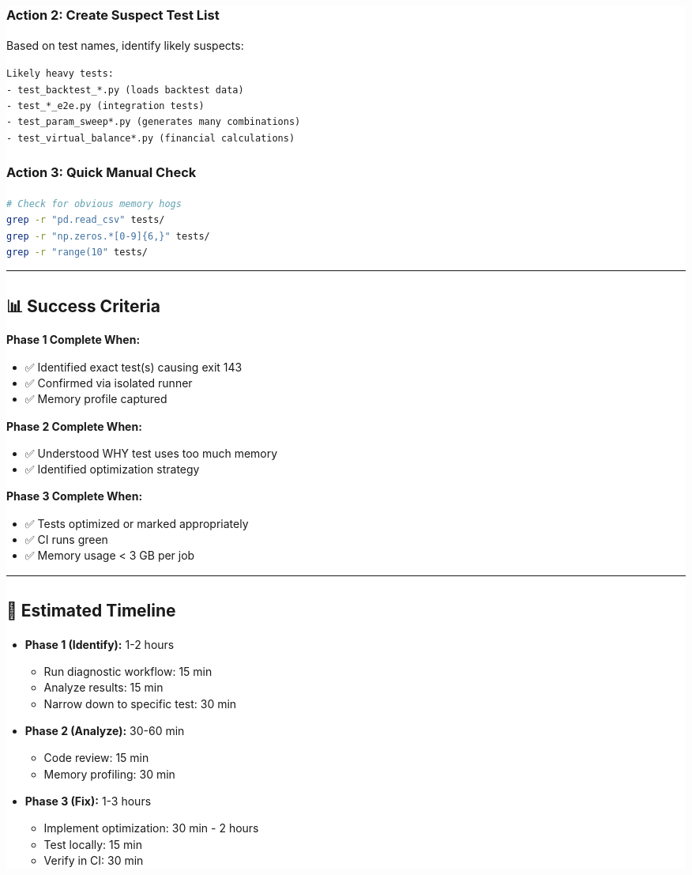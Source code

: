 ### **Action 2: Create Suspect Test List**

Based on test names, identify likely suspects:
```
Likely heavy tests:
- test_backtest_*.py (loads backtest data)
- test_*_e2e.py (integration tests)
- test_param_sweep*.py (generates many combinations)
- test_virtual_balance*.py (financial calculations)
```

### **Action 3: Quick Manual Check**

```bash
# Check for obvious memory hogs
grep -r "pd.read_csv" tests/
grep -r "np.zeros.*[0-9]{6,}" tests/
grep -r "range(10" tests/
```

---

## 📊 Success Criteria

**Phase 1 Complete When:**
- ✅ Identified exact test(s) causing exit 143
- ✅ Confirmed via isolated runner
- ✅ Memory profile captured

**Phase 2 Complete When:**
- ✅ Understood WHY test uses too much memory
- ✅ Identified optimization strategy

**Phase 3 Complete When:**
- ✅ Tests optimized or marked appropriately
- ✅ CI runs green
- ✅ Memory usage < 3 GB per job

---

## 🚀 Estimated Timeline

- **Phase 1 (Identify):** 1-2 hours
  - Run diagnostic workflow: 15 min
  - Analyze results: 15 min
  - Narrow down to specific test: 30 min

- **Phase 2 (Analyze):** 30-60 min
  - Code review: 15 min
  - Memory profiling: 30 min

- **Phase 3 (Fix):** 1-3 hours
  - Implement optimization: 30 min - 2 hours
  - Test locally: 15 min
  - Verify in CI: 30 min
